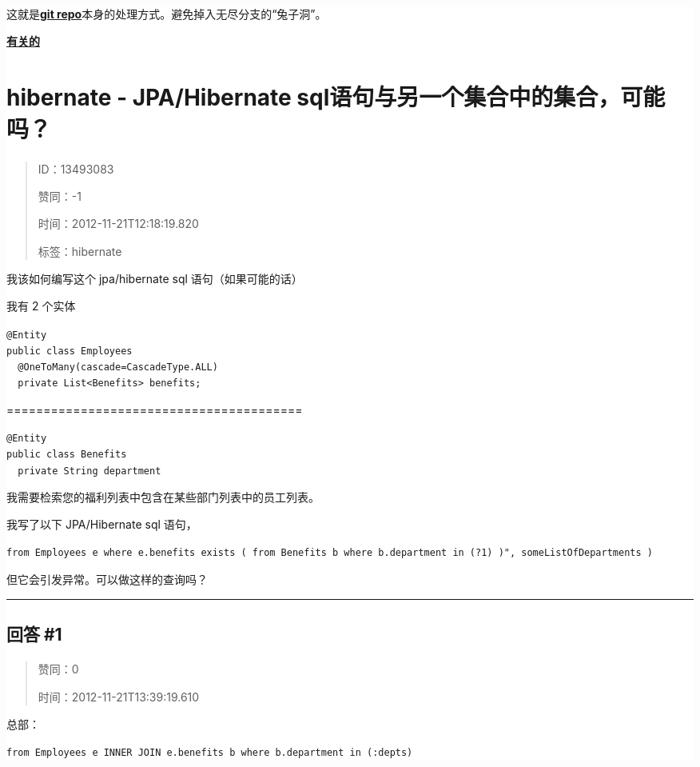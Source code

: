 这就是[**git repo**](https://github.com/git/git/branches)本身的处理方式。避免掉入无尽分支的“兔子洞”。

[**有关的**](http://github.com/dchelimsky/rspec/wiki/Topic-Branches)

# hibernate - JPA/Hibernate sql语句与另一个集合中的集合，可能吗？

> ID：13493083
> 
> 赞同：-1
> 
> 时间：2012-11-21T12:18:19.820
> 
> 标签：hibernate

我该如何编写这个 jpa/hibernate sql 语句（如果可能的话）

我有 2 个实体

```
@Entity
public class Employees    
  @OneToMany(cascade=CascadeType.ALL)
  private List<Benefits> benefits; 
```

========================================

```
@Entity    
public class Benefits
  private String department 
```

我需要检索您的福利列表中包含在某些部门列表中的员工列表。

我写了以下 JPA/Hibernate sql 语句，

```
from Employees e where e.benefits exists ( from Benefits b where b.department in (?1) )", someListOfDepartments ) 
```

但它会引发异常。可以做这样的查询吗？

* * *

## 回答 #1

> 赞同：0
> 
> 时间：2012-11-21T13:39:19.610

总部：

```
from Employees e INNER JOIN e.benefits b where b.department in (:depts) 
```
